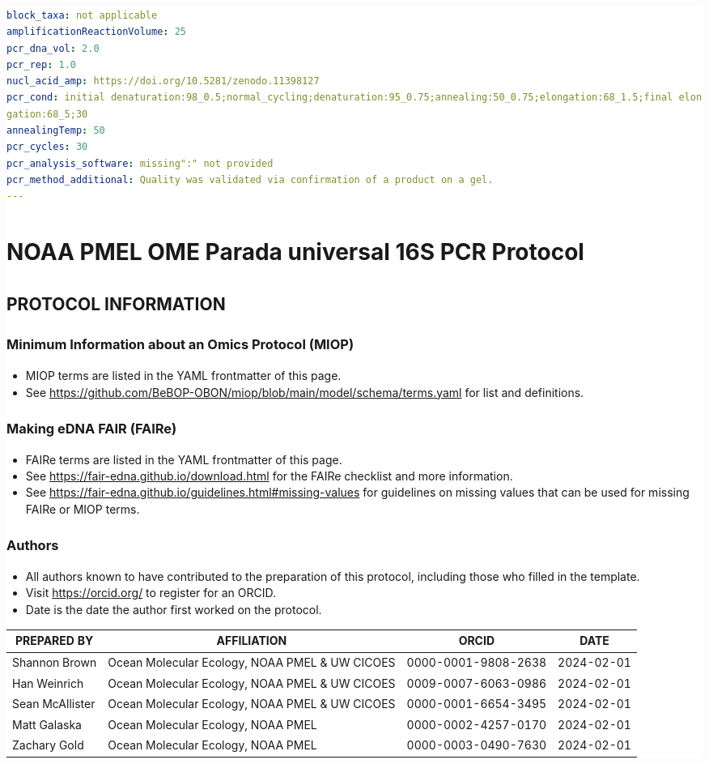 ```yaml
block_taxa: not applicable
amplificationReactionVolume: 25
pcr_dna_vol: 2.0
pcr_rep: 1.0
nucl_acid_amp: https://doi.org/10.5281/zenodo.11398127
pcr_cond: initial denaturation:98_0.5;normal_cycling;denaturation:95_0.75;annealing:50_0.75;elongation:68_1.5;final elongation:68_5;30
annealingTemp: 50
pcr_cycles: 30
pcr_analysis_software: missing":" not provided
pcr_method_additional: Quality was validated via confirmation of a product on a gel.
---
```


# NOAA PMEL OME Parada universal 16S PCR Protocol

## PROTOCOL INFORMATION

### Minimum Information about an Omics Protocol (MIOP)

- MIOP terms are listed in the YAML frontmatter of this page.
- See <https://github.com/BeBOP-OBON/miop/blob/main/model/schema/terms.yaml> for list and definitions.
  
### Making eDNA FAIR (FAIRe)

- FAIRe terms are listed in the YAML frontmatter of this page.
- See <https://fair-edna.github.io/download.html> for the FAIRe checklist and more information.
- See <https://fair-edna.github.io/guidelines.html#missing-values> for guidelines on missing values that can be used for missing FAIRe or MIOP terms.

### Authors

- All authors known to have contributed to the preparation of this protocol, including those who filled in the template.
- Visit https://orcid.org/ to register for an ORCID.
- Date is the date the author first worked on the protocol.
  
| PREPARED BY | AFFILIATION | ORCID | DATE |
| ------------- | ------------- | ------------- | ------------- |
| Shannon Brown | Ocean Molecular Ecology, NOAA PMEL & UW CICOES  | 0000-0001-9808-2638 |2024-02-01|
| Han Weinrich  | Ocean Molecular Ecology, NOAA PMEL & UW CICOES  | 0009-0007-6063-0986 |2024-02-01|
|Sean McAllister	|Ocean Molecular Ecology, NOAA PMEL & UW CICOES	|0000-0001-6654-3495	|2024-02-01|
|Matt Galaska	|Ocean Molecular Ecology, NOAA PMEL|	0000-0002-4257-0170	|2024-02-01|
|Zachary Gold	|Ocean Molecular Ecology, NOAA PMEL	|0000-0003-0490-7630	|2024-02-01|
